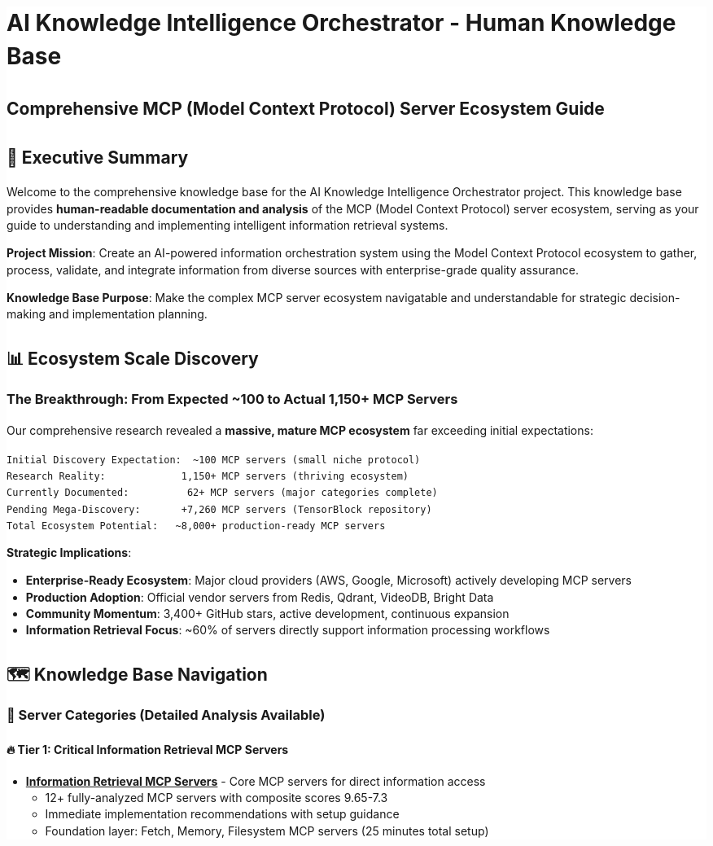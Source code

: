 # AI Knowledge Intelligence Orchestrator - Human Knowledge Base
## Comprehensive MCP (Model Context Protocol) Server Ecosystem Guide

## 🎯 Executive Summary

Welcome to the comprehensive knowledge base for the AI Knowledge Intelligence Orchestrator project. This knowledge base provides **human-readable documentation and analysis** of the MCP (Model Context Protocol) server ecosystem, serving as your guide to understanding and implementing intelligent information retrieval systems.

**Project Mission**: Create an AI-powered information orchestration system using the Model Context Protocol ecosystem to gather, process, validate, and integrate information from diverse sources with enterprise-grade quality assurance.

**Knowledge Base Purpose**: Make the complex MCP server ecosystem navigatable and understandable for strategic decision-making and implementation planning.

## 📊 Ecosystem Scale Discovery

### The Breakthrough: From Expected ~100 to Actual 1,150+ MCP Servers

Our comprehensive research revealed a **massive, mature MCP ecosystem** far exceeding initial expectations:

```
Initial Discovery Expectation:  ~100 MCP servers (small niche protocol)
Research Reality:             1,150+ MCP servers (thriving ecosystem)
Currently Documented:          62+ MCP servers (major categories complete)
Pending Mega-Discovery:       +7,260 MCP servers (TensorBlock repository)
Total Ecosystem Potential:   ~8,000+ production-ready MCP servers
```

**Strategic Implications**:
- **Enterprise-Ready Ecosystem**: Major cloud providers (AWS, Google, Microsoft) actively developing MCP servers
- **Production Adoption**: Official vendor servers from Redis, Qdrant, VideoDB, Bright Data
- **Community Momentum**: 3,400+ GitHub stars, active development, continuous expansion
- **Information Retrieval Focus**: ~60% of servers directly support information processing workflows

## 🗺️ Knowledge Base Navigation

### 📂 Server Categories (Detailed Analysis Available)

#### 🔥 Tier 1: Critical Information Retrieval MCP Servers
- **[Information Retrieval MCP Servers](mcp-categories/information-retrieval.md)** - Core MCP servers for direct information access
  - 12+ fully-analyzed MCP servers with composite scores 9.65-7.3
  - Immediate implementation recommendations with setup guidance
  - Foundation layer: Fetch, Memory, Filesystem MCP servers (25 minutes total setup)
